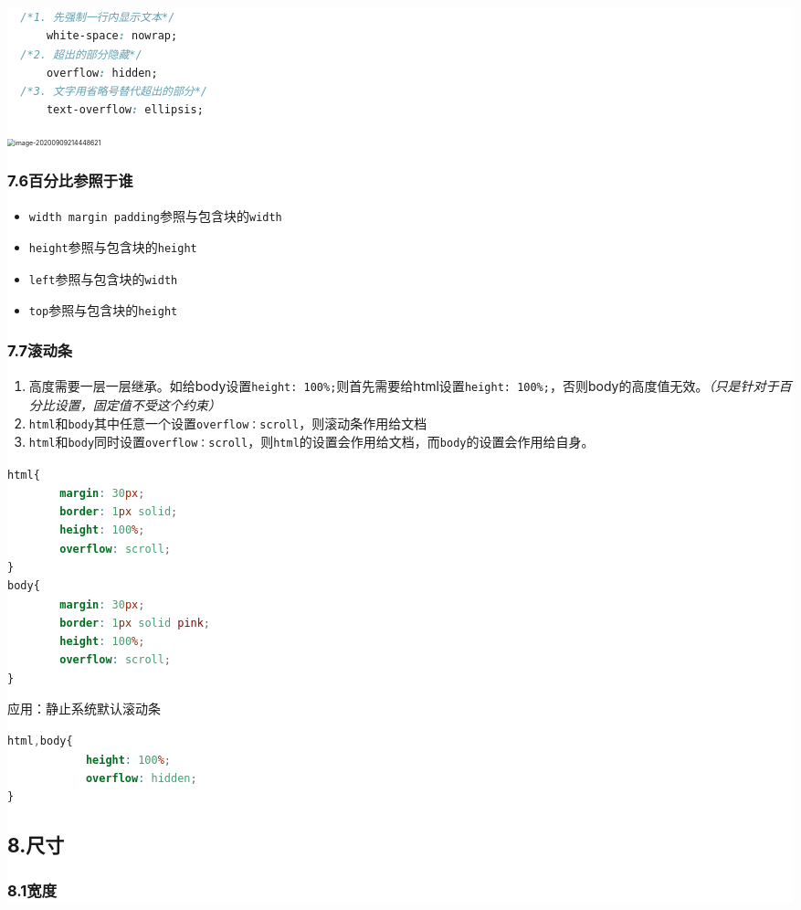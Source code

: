 ```css
  /*1. 先强制一行内显示文本*/
      white-space: nowrap;
  /*2. 超出的部分隐藏*/
      overflow: hidden;
  /*3. 文字用省略号替代超出的部分*/
      text-overflow: ellipsis;
```

<img src="https://gitee.com/xuxujian/webNoteImg/raw/master/webpack/image-20200909214448621.png" alt="image-20200909214448621" style="zoom:50%;" />

### 7.6百分比参照于谁

- `width margin padding`参照与包含块的`width`

- `height`参照与包含块的`height`		

- `left`参照与包含块的`width`

- `top`参照与包含块的`height`

### 7.7滚动条

1. 高度需要一层一层继承。如给body设置`height: 100%;`则首先需要给html设置`height: 100%;`，否则body的高度值无效。*（只是针对于百分比设置，固定值不受这个约束）*
2. `html`和`body`其中任意一个设置`overflow：scroll`，则滚动条作用给文档
3. `html`和`body`同时设置`overflow：scroll`，则`html`的设置会作用给文档，而`body`的设置会作用给自身。

```css
html{
		margin: 30px;
		border: 1px solid;
		height: 100%;
		overflow: scroll;
}
body{
		margin: 30px;
		border: 1px solid pink;
		height: 100%;
		overflow: scroll;
}
```

应用：静止系统默认滚动条

```css
html,body{
			height: 100%;
			overflow: hidden;
}
```

## 8.尺寸

### 8.1宽度
